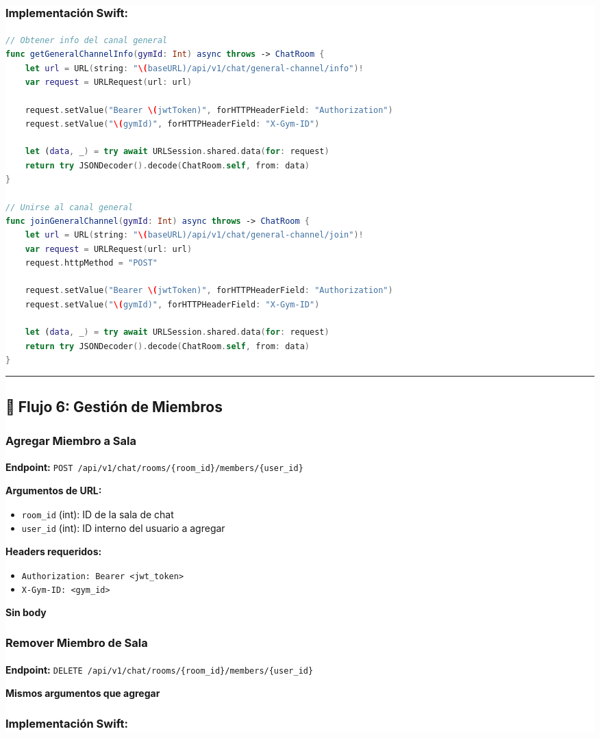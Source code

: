### Implementación Swift:

```swift
// Obtener info del canal general
func getGeneralChannelInfo(gymId: Int) async throws -> ChatRoom {
    let url = URL(string: "\(baseURL)/api/v1/chat/general-channel/info")!
    var request = URLRequest(url: url)
    
    request.setValue("Bearer \(jwtToken)", forHTTPHeaderField: "Authorization")
    request.setValue("\(gymId)", forHTTPHeaderField: "X-Gym-ID")
    
    let (data, _) = try await URLSession.shared.data(for: request)
    return try JSONDecoder().decode(ChatRoom.self, from: data)
}

// Unirse al canal general
func joinGeneralChannel(gymId: Int) async throws -> ChatRoom {
    let url = URL(string: "\(baseURL)/api/v1/chat/general-channel/join")!
    var request = URLRequest(url: url)
    request.httpMethod = "POST"
    
    request.setValue("Bearer \(jwtToken)", forHTTPHeaderField: "Authorization")
    request.setValue("\(gymId)", forHTTPHeaderField: "X-Gym-ID")
    
    let (data, _) = try await URLSession.shared.data(for: request)
    return try JSONDecoder().decode(ChatRoom.self, from: data)
}
```

---

## 👤 Flujo 6: Gestión de Miembros

### Agregar Miembro a Sala
**Endpoint:** `POST /api/v1/chat/rooms/{room_id}/members/{user_id}`

**Argumentos de URL:**
- `room_id` (int): ID de la sala de chat
- `user_id` (int): ID interno del usuario a agregar

**Headers requeridos:**
- `Authorization: Bearer <jwt_token>`
- `X-Gym-ID: <gym_id>`

**Sin body**

### Remover Miembro de Sala
**Endpoint:** `DELETE /api/v1/chat/rooms/{room_id}/members/{user_id}`

**Mismos argumentos que agregar**

### Implementación Swift:
